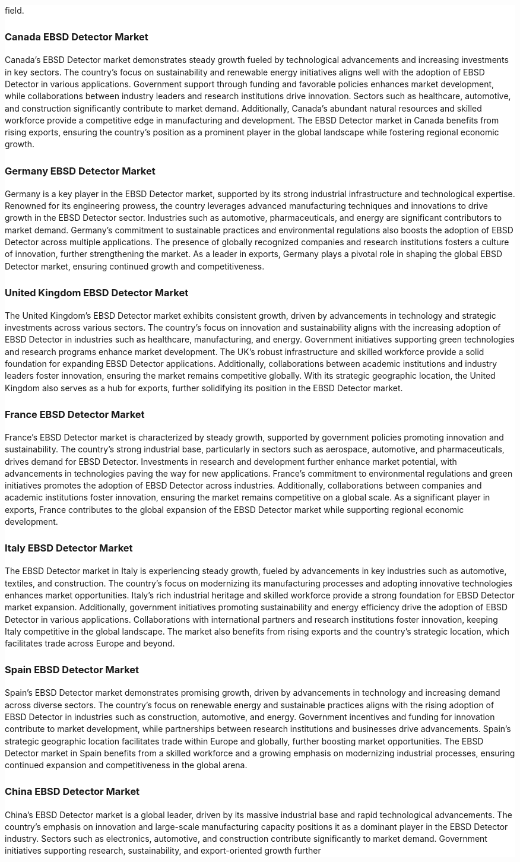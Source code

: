 field.</p><h3>Canada EBSD Detector Market</h3><p>Canada&rsquo;s EBSD Detector market demonstrates steady growth fueled by technological advancements and increasing investments in key sectors. The country&rsquo;s focus on sustainability and renewable energy initiatives aligns well with the adoption of EBSD Detector in various applications. Government support through funding and favorable policies enhances market development, while collaborations between industry leaders and research institutions drive innovation. Sectors such as healthcare, automotive, and construction significantly contribute to market demand. Additionally, Canada&rsquo;s abundant natural resources and skilled workforce provide a competitive edge in manufacturing and development. The EBSD Detector market in Canada benefits from rising exports, ensuring the country&rsquo;s position as a prominent player in the global landscape while fostering regional economic growth.</p><h3>Germany EBSD Detector Market</h3><p>Germany is a key player in the EBSD Detector market, supported by its strong industrial infrastructure and technological expertise. Renowned for its engineering prowess, the country leverages advanced manufacturing techniques and innovations to drive growth in the EBSD Detector sector. Industries such as automotive, pharmaceuticals, and energy are significant contributors to market demand. Germany&rsquo;s commitment to sustainable practices and environmental regulations also boosts the adoption of EBSD Detector across multiple applications. The presence of globally recognized companies and research institutions fosters a culture of innovation, further strengthening the market. As a leader in exports, Germany plays a pivotal role in shaping the global EBSD Detector market, ensuring continued growth and competitiveness.</p><h3>United Kingdom EBSD Detector Market</h3><p>The United Kingdom&rsquo;s EBSD Detector market exhibits consistent growth, driven by advancements in technology and strategic investments across various sectors. The country&rsquo;s focus on innovation and sustainability aligns with the increasing adoption of EBSD Detector in industries such as healthcare, manufacturing, and energy. Government initiatives supporting green technologies and research programs enhance market development. The UK&rsquo;s robust infrastructure and skilled workforce provide a solid foundation for expanding EBSD Detector applications. Additionally, collaborations between academic institutions and industry leaders foster innovation, ensuring the market remains competitive globally. With its strategic geographic location, the United Kingdom also serves as a hub for exports, further solidifying its position in the EBSD Detector market.</p><h3>France EBSD Detector Market</h3><p>France&rsquo;s EBSD Detector market is characterized by steady growth, supported by government policies promoting innovation and sustainability. The country&rsquo;s strong industrial base, particularly in sectors such as aerospace, automotive, and pharmaceuticals, drives demand for EBSD Detector. Investments in research and development further enhance market potential, with advancements in technologies paving the way for new applications. France&rsquo;s commitment to environmental regulations and green initiatives promotes the adoption of EBSD Detector across industries. Additionally, collaborations between companies and academic institutions foster innovation, ensuring the market remains competitive on a global scale. As a significant player in exports, France contributes to the global expansion of the EBSD Detector market while supporting regional economic development.</p><h3>Italy EBSD Detector Market</h3><p>The EBSD Detector market in Italy is experiencing steady growth, fueled by advancements in key industries such as automotive, textiles, and construction. The country&rsquo;s focus on modernizing its manufacturing processes and adopting innovative technologies enhances market opportunities. Italy&rsquo;s rich industrial heritage and skilled workforce provide a strong foundation for EBSD Detector market expansion. Additionally, government initiatives promoting sustainability and energy efficiency drive the adoption of EBSD Detector in various applications. Collaborations with international partners and research institutions foster innovation, keeping Italy competitive in the global landscape. The market also benefits from rising exports and the country&rsquo;s strategic location, which facilitates trade across Europe and beyond.</p><h3>Spain EBSD Detector Market</h3><p>Spain&rsquo;s EBSD Detector market demonstrates promising growth, driven by advancements in technology and increasing demand across diverse sectors. The country&rsquo;s focus on renewable energy and sustainable practices aligns with the rising adoption of EBSD Detector in industries such as construction, automotive, and energy. Government incentives and funding for innovation contribute to market development, while partnerships between research institutions and businesses drive advancements. Spain&rsquo;s strategic geographic location facilitates trade within Europe and globally, further boosting market opportunities. The EBSD Detector market in Spain benefits from a skilled workforce and a growing emphasis on modernizing industrial processes, ensuring continued expansion and competitiveness in the global arena.</p><h3>China EBSD Detector Market</h3><p>China&rsquo;s EBSD Detector market is a global leader, driven by its massive industrial base and rapid technological advancements. The country&rsquo;s emphasis on innovation and large-scale manufacturing capacity positions it as a dominant player in the EBSD Detector industry. Sectors such as electronics, automotive, and construction contribute significantly to market demand. Government initiatives supporting research, sustainability, and export-oriented growth further